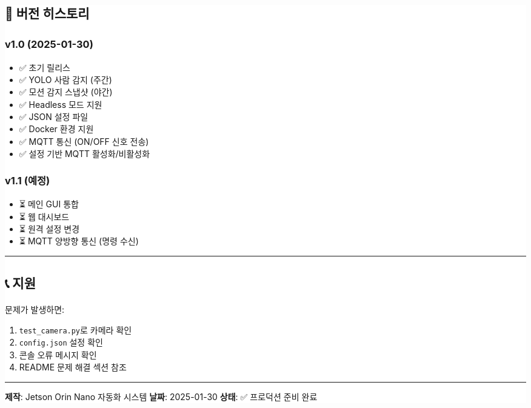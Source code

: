 
## 🔄 버전 히스토리

### v1.0 (2025-01-30)
- ✅ 초기 릴리스
- ✅ YOLO 사람 감지 (주간)
- ✅ 모션 감지 스냅샷 (야간)
- ✅ Headless 모드 지원
- ✅ JSON 설정 파일
- ✅ Docker 환경 지원
- ✅ MQTT 통신 (ON/OFF 신호 전송)
- ✅ 설정 기반 MQTT 활성화/비활성화

### v1.1 (예정)
- ⏳ 메인 GUI 통합
- ⏳ 웹 대시보드
- ⏳ 원격 설정 변경
- ⏳ MQTT 양방향 통신 (명령 수신)

---

## 📞 지원

문제가 발생하면:
1. `test_camera.py`로 카메라 확인
2. `config.json` 설정 확인
3. 콘솔 오류 메시지 확인
4. README 문제 해결 섹션 참조

---

**제작**: Jetson Orin Nano 자동화 시스템
**날짜**: 2025-01-30
**상태**: ✅ 프로덕션 준비 완료
